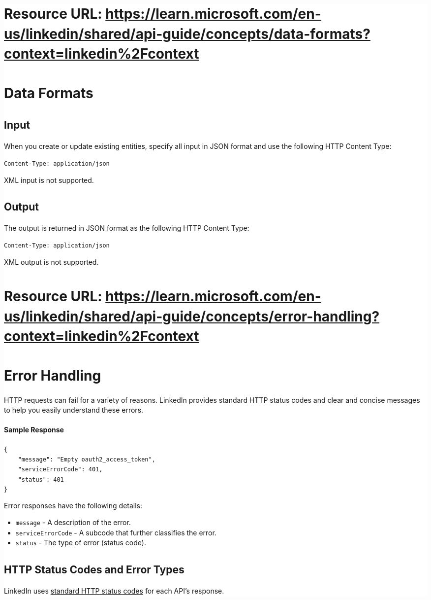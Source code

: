 # Resource URL: https://learn.microsoft.com/en-us/linkedin/shared/api-guide/concepts/data-formats?context=linkedin%2Fcontext
Data Formats
============

Input
-----

When you create or update existing entities, specify all input in JSON format and use the following HTTP Content Type:

`Content-Type: application/json`

XML input is not supported.

Output
------

The output is returned in JSON format as the following HTTP Content Type:

`Content-Type: application/json`

XML output is not supported.

# Resource URL: https://learn.microsoft.com/en-us/linkedin/shared/api-guide/concepts/error-handling?context=linkedin%2Fcontext
Error Handling
==============

HTTP requests can fail for a variety of reasons. LinkedIn provides standard HTTP status codes and clear and concise messages to help you easily understand these errors.

#### Sample Response

    {
        "message": "Empty oauth2_access_token",
        "serviceErrorCode": 401,
        "status": 401
    }
    

Error responses have the following details:

* `message` - A description of the error.
* `serviceErrorCode` - A subcode that further classifies the error.
* `status` - The type of error (status code).

HTTP Status Codes and Error Types
---------------------------------

LinkedIn uses [standard HTTP status codes](https://tools.ietf.org/html/rfc2616#section-10) for each API’s response.
